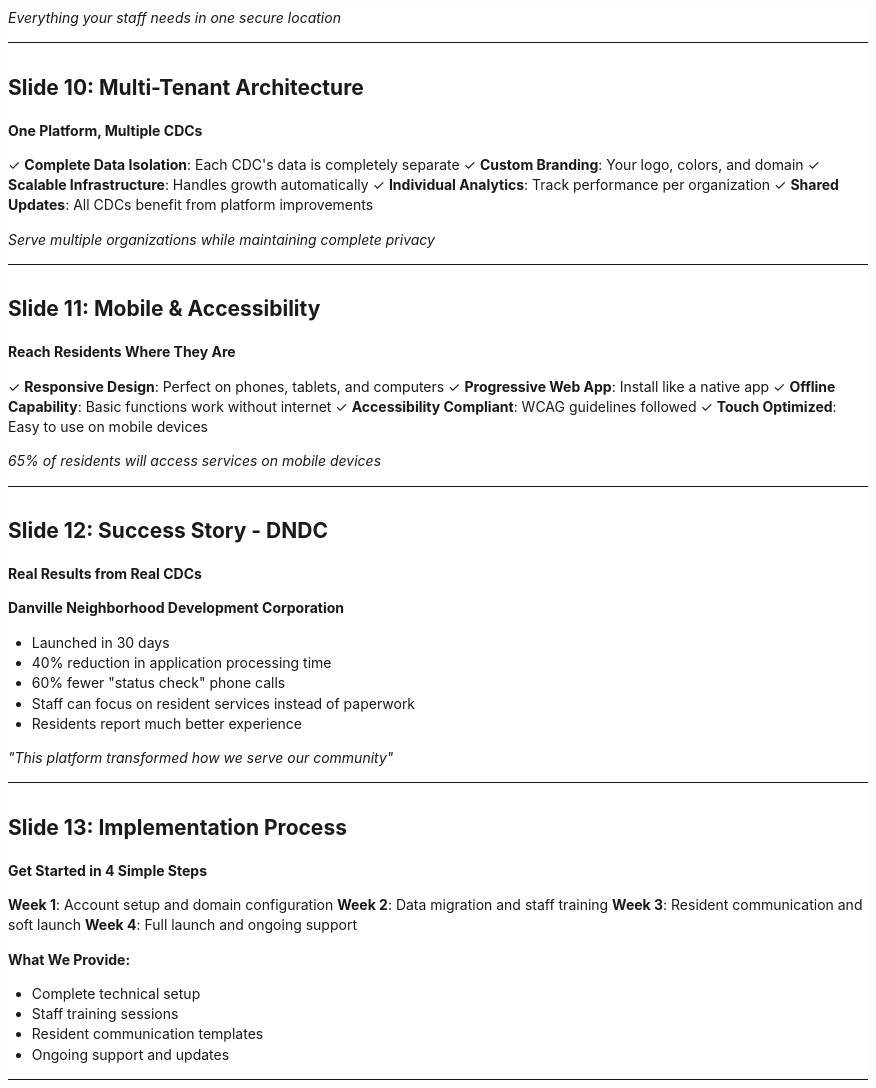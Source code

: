 *Everything your staff needs in one secure location*

---

## Slide 10: Multi-Tenant Architecture
**One Platform, Multiple CDCs**

✓ **Complete Data Isolation**: Each CDC's data is completely separate
✓ **Custom Branding**: Your logo, colors, and domain
✓ **Scalable Infrastructure**: Handles growth automatically
✓ **Individual Analytics**: Track performance per organization
✓ **Shared Updates**: All CDCs benefit from platform improvements

*Serve multiple organizations while maintaining complete privacy*

---

## Slide 11: Mobile & Accessibility
**Reach Residents Where They Are**

✓ **Responsive Design**: Perfect on phones, tablets, and computers
✓ **Progressive Web App**: Install like a native app
✓ **Offline Capability**: Basic functions work without internet
✓ **Accessibility Compliant**: WCAG guidelines followed
✓ **Touch Optimized**: Easy to use on mobile devices

*65% of residents will access services on mobile devices*

---

## Slide 12: Success Story - DNDC
**Real Results from Real CDCs**

**Danville Neighborhood Development Corporation**
- Launched in 30 days
- 40% reduction in application processing time
- 60% fewer "status check" phone calls
- Staff can focus on resident services instead of paperwork
- Residents report much better experience

*"This platform transformed how we serve our community"*

---

## Slide 13: Implementation Process
**Get Started in 4 Simple Steps**

**Week 1**: Account setup and domain configuration
**Week 2**: Data migration and staff training
**Week 3**: Resident communication and soft launch
**Week 4**: Full launch and ongoing support

**What We Provide:**
- Complete technical setup
- Staff training sessions
- Resident communication templates
- Ongoing support and updates

---